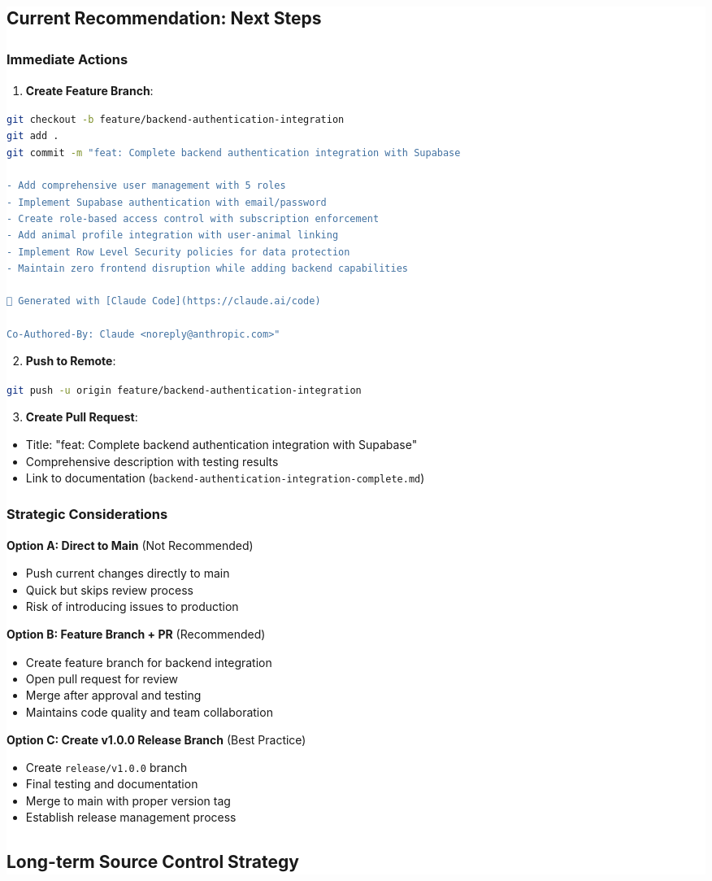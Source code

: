 ## Current Recommendation: Next Steps

### Immediate Actions

1. **Create Feature Branch**:
```bash
git checkout -b feature/backend-authentication-integration
git add .
git commit -m "feat: Complete backend authentication integration with Supabase

- Add comprehensive user management with 5 roles
- Implement Supabase authentication with email/password
- Create role-based access control with subscription enforcement
- Add animal profile integration with user-animal linking
- Implement Row Level Security policies for data protection
- Maintain zero frontend disruption while adding backend capabilities

🤖 Generated with [Claude Code](https://claude.ai/code)

Co-Authored-By: Claude <noreply@anthropic.com>"
```

2. **Push to Remote**:
```bash
git push -u origin feature/backend-authentication-integration
```

3. **Create Pull Request**:
- Title: "feat: Complete backend authentication integration with Supabase"
- Comprehensive description with testing results
- Link to documentation (`backend-authentication-integration-complete.md`)

### Strategic Considerations

**Option A: Direct to Main** (Not Recommended)
- Push current changes directly to main
- Quick but skips review process
- Risk of introducing issues to production

**Option B: Feature Branch + PR** (Recommended)
- Create feature branch for backend integration
- Open pull request for review
- Merge after approval and testing
- Maintains code quality and team collaboration

**Option C: Create v1.0.0 Release Branch** (Best Practice)
- Create `release/v1.0.0` branch
- Final testing and documentation
- Merge to main with proper version tag
- Establish release management process

## Long-term Source Control Strategy
